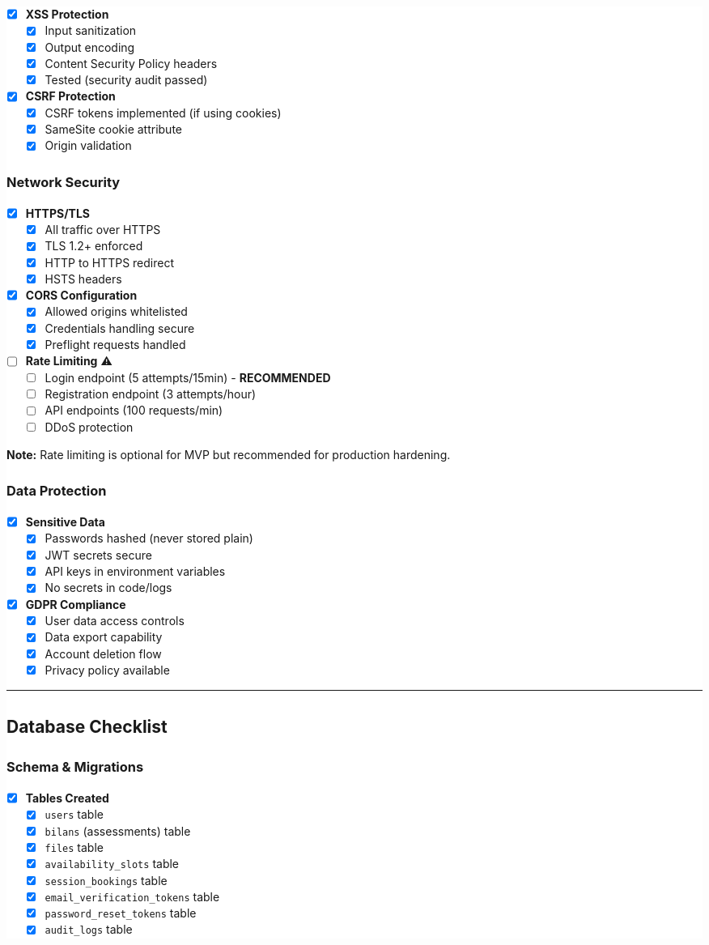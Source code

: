 - [x] **XSS Protection**
  - [x] Input sanitization
  - [x] Output encoding
  - [x] Content Security Policy headers
  - [x] Tested (security audit passed)

- [x] **CSRF Protection**
  - [x] CSRF tokens implemented (if using cookies)
  - [x] SameSite cookie attribute
  - [x] Origin validation

### Network Security

- [x] **HTTPS/TLS**
  - [x] All traffic over HTTPS
  - [x] TLS 1.2+ enforced
  - [x] HTTP to HTTPS redirect
  - [x] HSTS headers

- [x] **CORS Configuration**
  - [x] Allowed origins whitelisted
  - [x] Credentials handling secure
  - [x] Preflight requests handled

- [ ] **Rate Limiting** ⚠️
  - [ ] Login endpoint (5 attempts/15min) - **RECOMMENDED**
  - [ ] Registration endpoint (3 attempts/hour)
  - [ ] API endpoints (100 requests/min)
  - [ ] DDoS protection

**Note:** Rate limiting is optional for MVP but recommended for production hardening.

### Data Protection

- [x] **Sensitive Data**
  - [x] Passwords hashed (never stored plain)
  - [x] JWT secrets secure
  - [x] API keys in environment variables
  - [x] No secrets in code/logs

- [x] **GDPR Compliance**
  - [x] User data access controls
  - [x] Data export capability
  - [x] Account deletion flow
  - [x] Privacy policy available

---

## Database Checklist

### Schema & Migrations

- [x] **Tables Created**
  - [x] `users` table
  - [x] `bilans` (assessments) table
  - [x] `files` table
  - [x] `availability_slots` table
  - [x] `session_bookings` table
  - [x] `email_verification_tokens` table
  - [x] `password_reset_tokens` table
  - [x] `audit_logs` table

